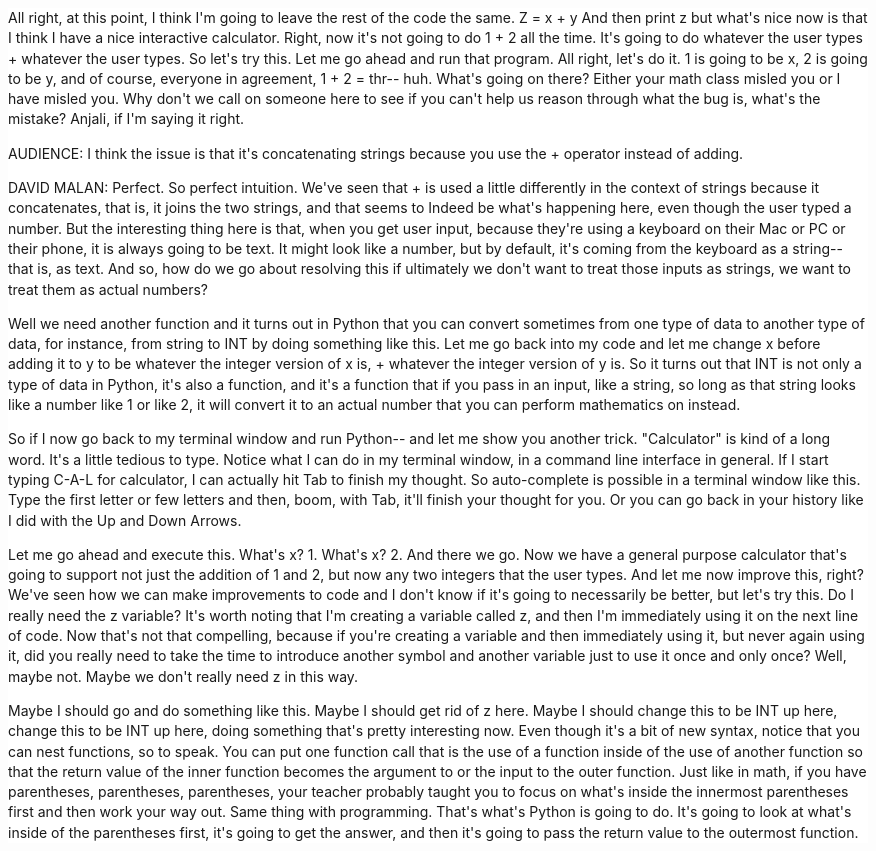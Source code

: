 All right, at this point, I think I'm going to leave the rest of the code the same. Z = x + y And then print z but what's nice now is that I think I have a nice interactive calculator. Right, now it's not going to do 1 + 2 all the time. It's going to do whatever the user types + whatever the user types. So let's try this. Let me go ahead and run that program. All right, let's do it. 1 is going to be x, 2 is going to be y, and of course, everyone in agreement, 1 + 2 = thr-- huh. What's going on there? Either your math class misled you or I have misled you. Why don't we call on someone here to see if you can't help us reason through what the bug is, what's the mistake? Anjali, if I'm saying it right. 

AUDIENCE: I think the issue is that it's concatenating strings because you use the + operator instead of adding. 

DAVID MALAN: Perfect. So perfect intuition. We've seen that + is used a little differently in the context of strings because it concatenates, that is, it joins the two strings, and that seems to Indeed be what's happening here, even though the user typed a number. But the interesting thing here is that, when you get user input, because they're using a keyboard on their Mac or PC or their phone, it is always going to be text. It might look like a number, but by default, it's coming from the keyboard as a string-- that is, as text. And so, how do we go about resolving this if ultimately we don't want to treat those inputs as strings, we want to treat them as actual numbers? 

Well we need another function and it turns out in Python that you can convert sometimes from one type of data to another type of data, for instance, from string to INT by doing something like this. Let me go back into my code and let me change x before adding it to y to be whatever the integer version of x is, + whatever the integer version of y is. So it turns out that INT is not only a type of data in Python, it's also a function, and it's a function that if you pass in an input, like a string, so long as that string looks like a number like 1 or like 2, it will convert it to an actual number that you can perform mathematics on instead. 

So if I now go back to my terminal window and run Python-- and let me show you another trick. "Calculator" is kind of a long word. It's a little tedious to type. Notice what I can do in my terminal window, in a command line interface in general. If I start typing C-A-L for calculator, I can actually hit Tab to finish my thought. So auto-complete is possible in a terminal window like this. Type the first letter or few letters and then, boom, with Tab, it'll finish your thought for you. Or you can go back in your history like I did with the Up and Down Arrows. 

Let me go ahead and execute this. What's x? 1. What's x? 2. And there we go. Now we have a general purpose calculator that's going to support not just the addition of 1 and 2, but now any two integers that the user types. And let me now improve this, right? We've seen how we can make improvements to code and I don't know if it's going to necessarily be better, but let's try this. Do I really need the z variable? It's worth noting that I'm creating a variable called z, and then I'm immediately using it on the next line of code. Now that's not that compelling, because if you're creating a variable and then immediately using it, but never again using it, did you really need to take the time to introduce another symbol and another variable just to use it once and only once? Well, maybe not. Maybe we don't really need z in this way. 

Maybe I should go and do something like this. Maybe I should get rid of z here. Maybe I should change this to be INT up here, change this to be INT up here, doing something that's pretty interesting now. Even though it's a bit of new syntax, notice that you can nest functions, so to speak. You can put one function call that is the use of a function inside of the use of another function so that the return value of the inner function becomes the argument to or the input to the outer function. Just like in math, if you have parentheses, parentheses, parentheses, your teacher probably taught you to focus on what's inside the innermost parentheses first and then work your way out. Same thing with programming. That's what's Python is going to do. It's going to look at what's inside of the parentheses first, it's going to get the answer, and then it's going to pass the return value to the outermost function. 
